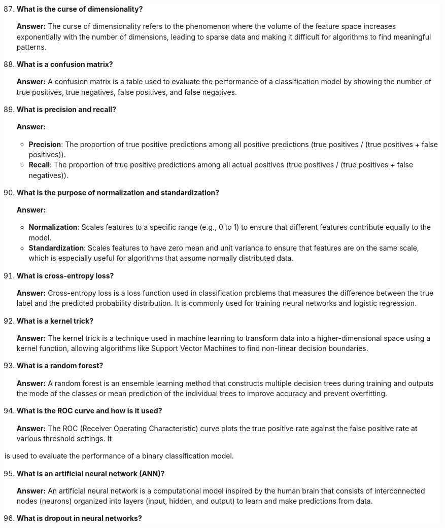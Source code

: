 87. **What is the curse of dimensionality?**

    **Answer:** The curse of dimensionality refers to the phenomenon where the volume of the feature space increases exponentially with the number of dimensions, leading to sparse data and making it difficult for algorithms to find meaningful patterns.

88. **What is a confusion matrix?**

    **Answer:** A confusion matrix is a table used to evaluate the performance of a classification model by showing the number of true positives, true negatives, false positives, and false negatives.

89. **What is precision and recall?**

    **Answer:** 
    - **Precision**: The proportion of true positive predictions among all positive predictions (true positives / (true positives + false positives)).
    - **Recall**: The proportion of true positive predictions among all actual positives (true positives / (true positives + false negatives)).

90. **What is the purpose of normalization and standardization?**

    **Answer:** 
    - **Normalization**: Scales features to a specific range (e.g., 0 to 1) to ensure that different features contribute equally to the model.
    - **Standardization**: Scales features to have zero mean and unit variance to ensure that features are on the same scale, which is especially useful for algorithms that assume normally distributed data.

91. **What is cross-entropy loss?**

    **Answer:** Cross-entropy loss is a loss function used in classification problems that measures the difference between the true label and the predicted probability distribution. It is commonly used for training neural networks and logistic regression.

92. **What is a kernel trick?**

    **Answer:** The kernel trick is a technique used in machine learning to transform data into a higher-dimensional space using a kernel function, allowing algorithms like Support Vector Machines to find non-linear decision boundaries.

93. **What is a random forest?**

    **Answer:** A random forest is an ensemble learning method that constructs multiple decision trees during training and outputs the mode of the classes or mean prediction of the individual trees to improve accuracy and prevent overfitting.

94. **What is the ROC curve and how is it used?**

    **Answer:** The ROC (Receiver Operating Characteristic) curve plots the true positive rate against the false positive rate at various threshold settings. It

 is used to evaluate the performance of a binary classification model.

95. **What is an artificial neural network (ANN)?**

    **Answer:** An artificial neural network is a computational model inspired by the human brain that consists of interconnected nodes (neurons) organized into layers (input, hidden, and output) to learn and make predictions from data.

96. **What is dropout in neural networks?**
